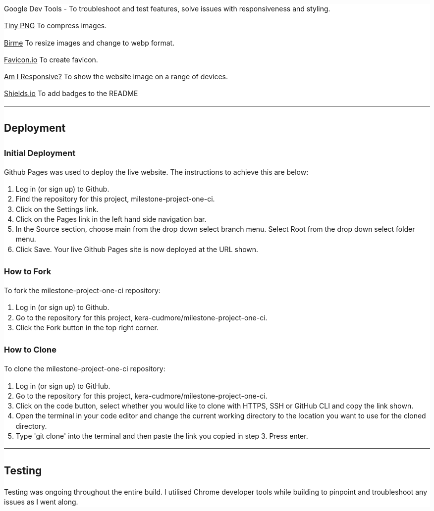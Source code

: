 Google Dev Tools - To troubleshoot and test features, solve issues with responsiveness and styling.

[Tiny PNG](https://tinypng.com/) To compress images.

[Birme](https://www.birme.net/) To resize images and change to webp format.

[Favicon.io](https://favicon.io/) To create favicon.

[Am I Responsive?](http://ami.responsivedesign.is/) To show the website image on a range of devices.

[Shields.io](https://shields.io/) To add badges to the README

- - -

## Deployment

### Initial Deployment

Github Pages was used to deploy the live website. The instructions to achieve this are below:

1. Log in (or sign up) to Github.
2. Find the repository for this project, milestone-project-one-ci.
3. Click on the Settings link.
4. Click on the Pages link in the left hand side navigation bar.
5. In the Source section, choose main from the drop down select branch menu. Select Root from the drop down select folder menu.
6. Click Save. Your live Github Pages site is now deployed at the URL shown.

### How to Fork

To fork the milestone-project-one-ci repository:

1. Log in (or sign up) to Github.
2. Go to the repository for this project, kera-cudmore/milestone-project-one-ci.
3. Click the Fork button in the top right corner.

### How to Clone

To clone the milestone-project-one-ci repository:

1. Log in (or sign up) to GitHub.
2. Go to the repository for this project, kera-cudmore/milestone-project-one-ci.
3. Click on the code button, select whether you would like to clone with HTTPS, SSH or GitHub CLI and copy the link shown.
4. Open the terminal in your code editor and change the current working directory to the location you want to use for the cloned directory.
5. Type 'git clone' into the terminal and then paste the link you copied in step 3. Press enter.

- - -

## Testing

Testing was ongoing throughout the entire build. I utilised Chrome developer tools while building to pinpoint and troubleshoot any issues as I went along.
